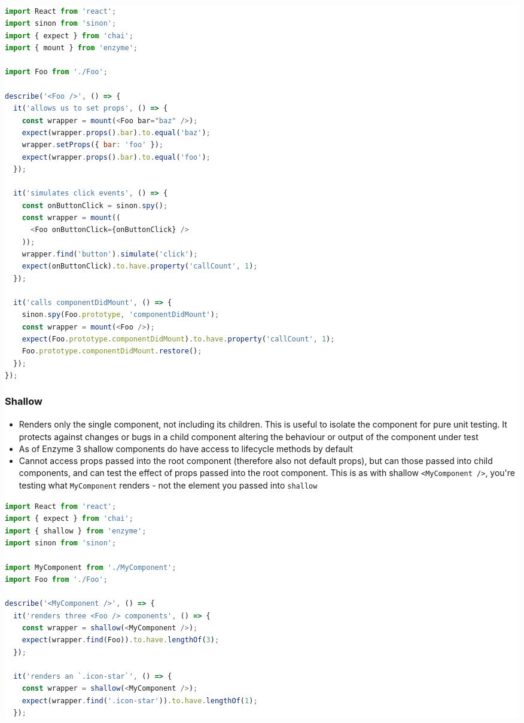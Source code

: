 ```javascript
import React from 'react';
import sinon from 'sinon';
import { expect } from 'chai';
import { mount } from 'enzyme';

import Foo from './Foo';

describe('<Foo />', () => {
  it('allows us to set props', () => {
    const wrapper = mount(<Foo bar="baz" />);
    expect(wrapper.props().bar).to.equal('baz');
    wrapper.setProps({ bar: 'foo' });
    expect(wrapper.props().bar).to.equal('foo');
  });

  it('simulates click events', () => {
    const onButtonClick = sinon.spy();
    const wrapper = mount((
      <Foo onButtonClick={onButtonClick} />
    ));
    wrapper.find('button').simulate('click');
    expect(onButtonClick).to.have.property('callCount', 1);
  });

  it('calls componentDidMount', () => {
    sinon.spy(Foo.prototype, 'componentDidMount');
    const wrapper = mount(<Foo />);
    expect(Foo.prototype.componentDidMount).to.have.property('callCount', 1);
    Foo.prototype.componentDidMount.restore();
  });
});
```

### Shallow
* Renders only the single component, not including its children. This is useful to isolate the component for pure unit testing. It protects against changes or bugs in a child component altering the behaviour or output of the component under test
* As of Enzyme 3 shallow components do have access to lifecycle methods by default
* Cannot access props passed into the root component (therefore also not default props), but can those passed into child components, and can test the effect of props passed into the root component. This is as with shallow ```<MyComponent />```, you're testing what ```MyComponent``` renders - not the element you passed into ```shallow```

```javascript
import React from 'react';
import { expect } from 'chai';
import { shallow } from 'enzyme';
import sinon from 'sinon';

import MyComponent from './MyComponent';
import Foo from './Foo';

describe('<MyComponent />', () => {
  it('renders three <Foo /> components', () => {
    const wrapper = shallow(<MyComponent />);
    expect(wrapper.find(Foo)).to.have.lengthOf(3);
  });

  it('renders an `.icon-star`', () => {
    const wrapper = shallow(<MyComponent />);
    expect(wrapper.find('.icon-star')).to.have.lengthOf(1);
  });

```